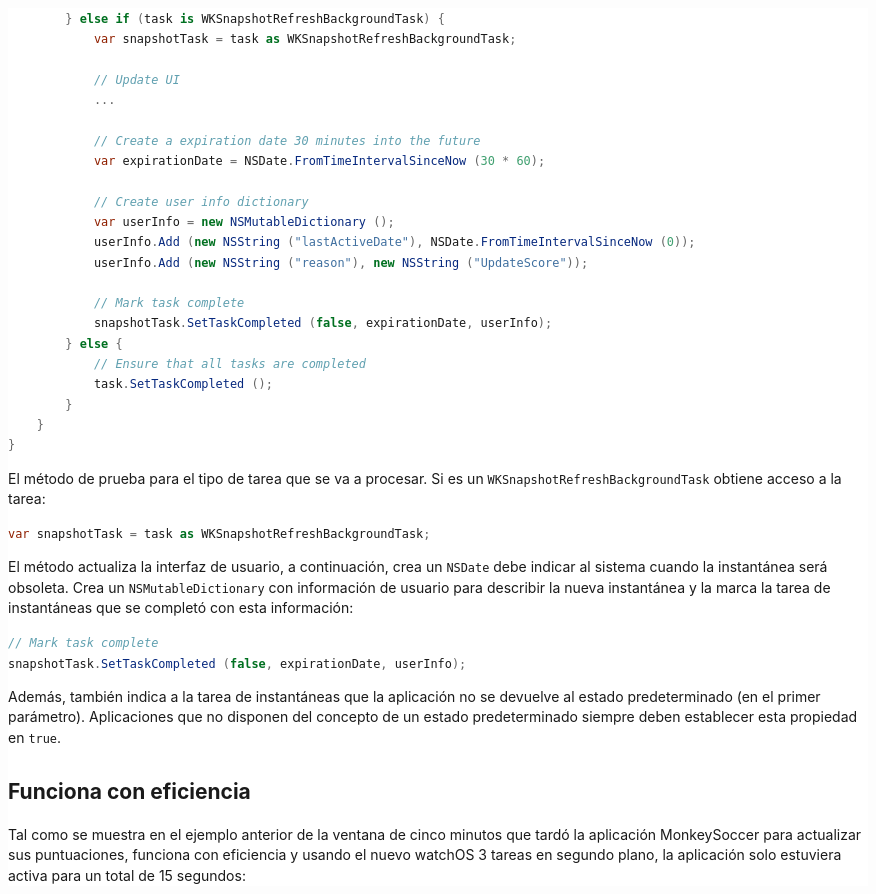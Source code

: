 ```csharp
        } else if (task is WKSnapshotRefreshBackgroundTask) {
            var snapshotTask = task as WKSnapshotRefreshBackgroundTask;

            // Update UI
            ...

            // Create a expiration date 30 minutes into the future
            var expirationDate = NSDate.FromTimeIntervalSinceNow (30 * 60);

            // Create user info dictionary
            var userInfo = new NSMutableDictionary ();
            userInfo.Add (new NSString ("lastActiveDate"), NSDate.FromTimeIntervalSinceNow (0));
            userInfo.Add (new NSString ("reason"), new NSString ("UpdateScore"));

            // Mark task complete
            snapshotTask.SetTaskCompleted (false, expirationDate, userInfo);
        } else {
            // Ensure that all tasks are completed
            task.SetTaskCompleted ();
        }
    }
}
```

El método de prueba para el tipo de tarea que se va a procesar. Si es un `WKSnapshotRefreshBackgroundTask` obtiene acceso a la tarea:

```csharp
var snapshotTask = task as WKSnapshotRefreshBackgroundTask;
```

El método actualiza la interfaz de usuario, a continuación, crea un `NSDate` debe indicar al sistema cuando la instantánea será obsoleta. Crea un `NSMutableDictionary` con información de usuario para describir la nueva instantánea y la marca la tarea de instantáneas que se completó con esta información:

```csharp
// Mark task complete
snapshotTask.SetTaskCompleted (false, expirationDate, userInfo);
```

Además, también indica a la tarea de instantáneas que la aplicación no se devuelve al estado predeterminado (en el primer parámetro). Aplicaciones que no disponen del concepto de un estado predeterminado siempre deben establecer esta propiedad en `true`.

<a name="Working-Efficiently" />

## <a name="working-efficiently"></a>Funciona con eficiencia

Tal como se muestra en el ejemplo anterior de la ventana de cinco minutos que tardó la aplicación MonkeySoccer para actualizar sus puntuaciones, funciona con eficiencia y usando el nuevo watchOS 3 tareas en segundo plano, la aplicación solo estuviera activa para un total de 15 segundos: 
